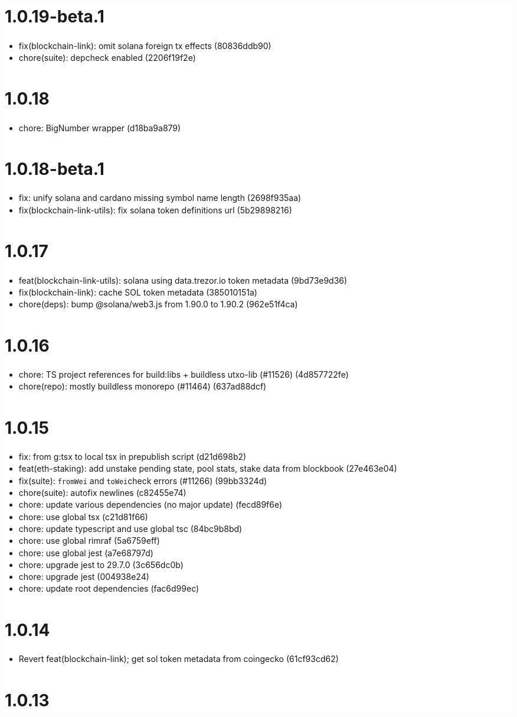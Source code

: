 # 1.0.19-beta.1

-   fix(blockchain-link): omit solana foreign tx effects (80836ddb90)
-   chore(suite): depcheck enabled (2206f19f2e)

# 1.0.18

-   chore: BigNumber wrapper (d18ba9a879)

# 1.0.18-beta.1

-   fix: unify solana and cardano missing symbol name length (2698f935aa)
-   fix(blockchain-link-utils): fix solana token definitions url (5b29898216)

# 1.0.17

-   feat(blockchain-link-utils): solana using data.trezor.io token metadata (9bd73e9d36)
-   fix(blockchain-link): cache SOL token metadata (385010151a)
-   chore(deps): bump @solana/web3.js from 1.90.0 to 1.90.2 (962e51f4ca)

# 1.0.16

-   chore: TS project references for build:libs + buildless utxo-lib (#11526) (4d857722fe)
-   chore(repo): mostly buildless monorepo (#11464) (637ad88dcf)

# 1.0.15

-   fix: from g:tsx to local tsx in prepublish script (d21d698b2)
-   feat(eth-staking): add unstake pending state, pool stats, stake data from blockbook (27e463e04)
-   fix(suite): `fromWei` and `toWei`check errors (#11266) (99bb3324d)
-   chore(suite): autofix newlines (c82455e74)
-   chore: update various dependencies (no major update) (fecd89f6e)
-   chore: use global tsx (c21d81f66)
-   chore: update typescript and use global tsc (84bc9b8bd)
-   chore: use global rimraf (5a6759eff)
-   chore: use global jest (a7e68797d)
-   chore: upgrade jest to 29.7.0 (3c656dc0b)
-   chore: upgrade jest (004938e24)
-   chore: update root dependencies (fac6d99ec)

# 1.0.14

-   Revert feat(blockchain-link); get sol token metadata from coingecko (61cf93cd62)

# 1.0.13
